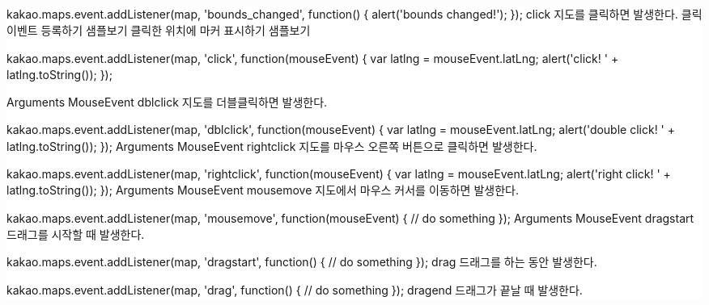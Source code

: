 kakao.maps.event.addListener(map, 'bounds_changed', function() {
    alert('bounds changed!');
});
click
지도를 클릭하면 발생한다.
클릭 이벤트 등록하기 샘플보기
클릭한 위치에 마커 표시하기 샘플보기

kakao.maps.event.addListener(map, 'click', function(mouseEvent) {
    var latlng = mouseEvent.latLng;
    alert('click! ' + latlng.toString());
});
 
Arguments
MouseEvent
dblclick
지도를 더블클릭하면 발생한다.

kakao.maps.event.addListener(map, 'dblclick', function(mouseEvent) {
    var latlng = mouseEvent.latLng;
    alert('double click! ' + latlng.toString());
});
Arguments
MouseEvent
rightclick
지도를 마우스 오른쪽 버튼으로 클릭하면 발생한다.

kakao.maps.event.addListener(map, 'rightclick', function(mouseEvent) {
    var latlng = mouseEvent.latLng;
    alert('right click! ' + latlng.toString());
});
Arguments
MouseEvent
mousemove
지도에서 마우스 커서를 이동하면 발생한다.

kakao.maps.event.addListener(map, 'mousemove', function(mouseEvent) {
    // do something
});
Arguments
MouseEvent
dragstart
드래그를 시작할 때 발생한다.

kakao.maps.event.addListener(map, 'dragstart', function() {
    // do something
});
drag
드래그를 하는 동안 발생한다.

kakao.maps.event.addListener(map, 'drag', function() {
    // do something
});
dragend
드래그가 끝날 때 발생한다.
